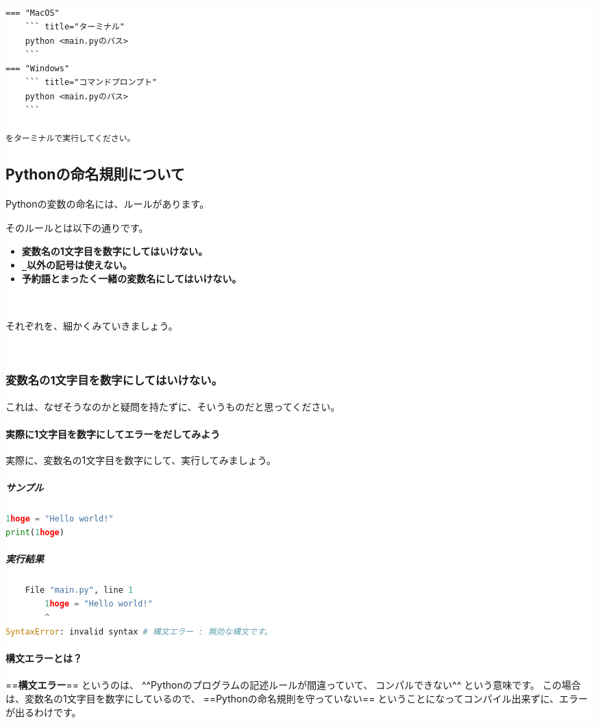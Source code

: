     === "MacOS"
        ``` title="ターミナル"
        python <main.pyのパス>
        ```
    === "Windows"
        ``` title="コマンドプロンプト"
        python <main.pyのパス>
        ```

    をターミナルで実行してください。


## Pythonの命名規則について

Pythonの変数の命名には、ルールがあります。

そのルールとは以下の通りです。

- **変数名の1文字目を数字にしてはいけない。**
- **`_`以外の記号は使えない。**
- **予約語とまったく一緒の変数名にしてはいけない。**

<pre>

</pre>

それぞれを、細かくみていきましょう。

<pre>

</pre>

### 変数名の1文字目を数字にしてはいけない。

これは、なぜそうなのかと疑問を持たずに、そいうものだと思ってください。

#### 実際に1文字目を数字にしてエラーをだしてみよう

実際に、変数名の1文字目を数字にして、実行してみましょう。

##### サンプル
```py title="main.py"
1hoge = "Hello world!"
print(1hoge)
```

##### 実行結果
```py title="ターミナル"
    File "main.py", line 1
        1hoge = "Hello world!"
        ^
SyntaxError: invalid syntax # 構文エラー : 無効な構文です。
```

#### 構文エラーとは？
==**構文エラー**== というのは、 ^^Pythonのプログラムの記述ルールが間違っていて、
コンパルできない^^ という意味です。
この場合は、変数名の1文字目を数字にしているので、 ==Pythonの命名規則を守っていない== ということになってコンパイル出来ずに、エラーが出るわけです。
